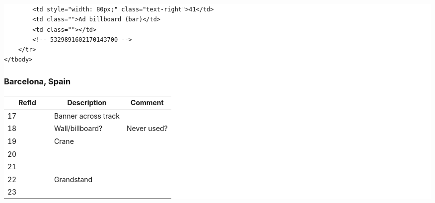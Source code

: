            <td style="width: 80px;" class="text-right">41</td>
            <td class="">Ad billboard (bar)</td>
            <td class=""></td>
            <!-- 5329891602170143700 -->
        </tr>
    </tbody>
</table>


### Barcelona, Spain

<a id="barcelona-spain"></a>

<table class="table table-bordered table-striped table--medium">
    <thead>
        <tr>
            <th style="width: 80px;" class="text-right">RefId</th>
            <th class="">Description</th>
            <th class="">Comment</th>
        </tr>
    </thead>
    <tbody>
        <tr>
            <td style="width: 80px;" class="text-right">17</td>
            <td class="">Banner across track</td>
            <td class=""></td>
            <!-- 7702610144531021241 -->
        </tr>
        <tr>
            <td style="width: 80px;" class="text-right">18</td>
            <td class="">Wall/billboard?</td>
            <td class="">Never used?</td>
            <!-- 15124647526671737340 -->
        </tr>
        <tr>
            <td style="width: 80px;" class="text-right">19</td>
            <td class="">Crane</td>
            <td class=""></td>
            <!-- 7048856883403442386 -->
        </tr>
        <tr>
            <td style="width: 80px;" class="text-right">20</td>
            <td class=""></td>
            <td class=""></td>
            <!-- 14663472684008081246 -->
        </tr>
        <tr>
            <td style="width: 80px;" class="text-right">21</td>
            <td class=""></td>
            <td class=""></td>
            <!-- 17111635478683620648 -->
        </tr>
        <tr>
            <td style="width: 80px;" class="text-right">22</td>
            <td class="">Grandstand</td>
            <td class=""></td>
            <!-- 7316695676700425945 -->
        </tr>
        <tr>
            <td style="width: 80px;" class="text-right">23</td>
            <td class=""></td>
            <td class=""></td>
            <!-- 2078849367820159214 -->
        </tr>
        <tr>